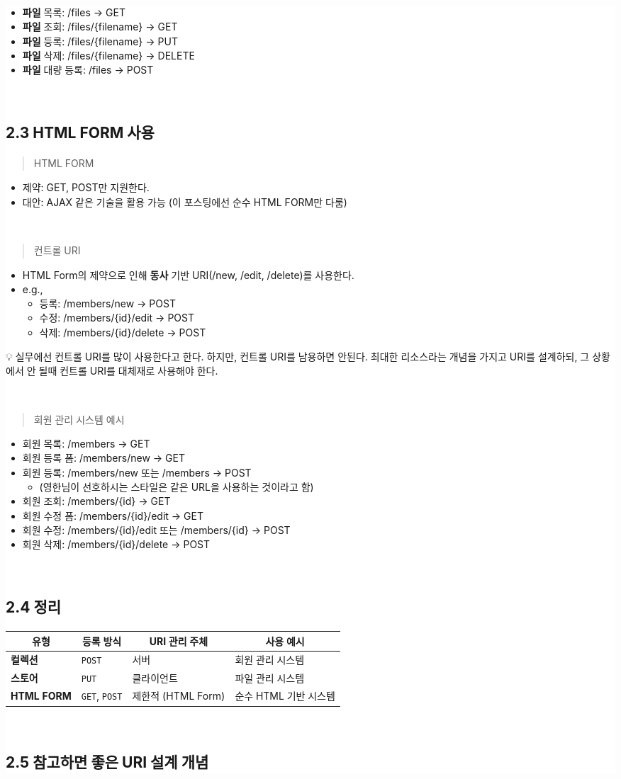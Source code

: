 - **파일** 목록: /files → GET
- **파일** 조회: /files/{filename} → GET
- **파일** 등록: /files/{filename} → PUT
- **파일** 삭제: /files/{filename} → DELETE
- **파일** 대량 등록: /files → POST

<br>

## 2.3 HTML FORM 사용

> HTML FORM

- 제약: GET, POST만 지원한다.
- 대안: AJAX 같은 기술을 활용 가능 (이 포스팅에선 순수 HTML FORM만 다룸)

<br>

> 컨트롤 URI

- HTML Form의 제약으로 인해 **동사** 기반 URI(/new, /edit, /delete)를 사용한다.
- e.g.,
  - 등록: /members/new → POST
  - 수정: /members/{id}/edit → POST
  - 삭제: /members/{id}/delete → POST

💡 실무에선 컨트롤 URI를 많이 사용한다고 한다. 하지만, 컨트롤 URI를 남용하면 안된다. 최대한 리소스라는 개념을 가지고 URI를 설계하되, 그 상황에서 안 될때 컨트롤 URI를 대체재로 사용해야 한다.

<br>

> 회원 관리 시스템 예시

- 회원 목록: /members → GET
- 회원 등록 폼: /members/new → GET
- 회원 등록: /members/new 또는 /members → POST
  - (영한님이 선호하시는 스타일은 같은 URL을 사용하는 것이라고 함)
- 회원 조회: /members/{id} → GET
- 회원 수정 폼: /members/{id}/edit → GET
- 회원 수정: /members/{id}/edit 또는 /members/{id} → POST
- 회원 삭제: /members/{id}/delete → POST

<br>

## 2.4 정리

| **유형**      | **등록 방식** | **URI 관리 주체**  | **사용 예시**         |
| ------------- | ------------- | ------------------ | --------------------- |
| **컬렉션**    | `POST`        | 서버               | 회원 관리 시스템      |
| **스토어**    | `PUT`         | 클라이언트         | 파일 관리 시스템      |
| **HTML FORM** | `GET`, `POST` | 제한적 (HTML Form) | 순수 HTML 기반 시스템 |

<br>

## 2.5 참고하면 좋은 URI 설계 개념
